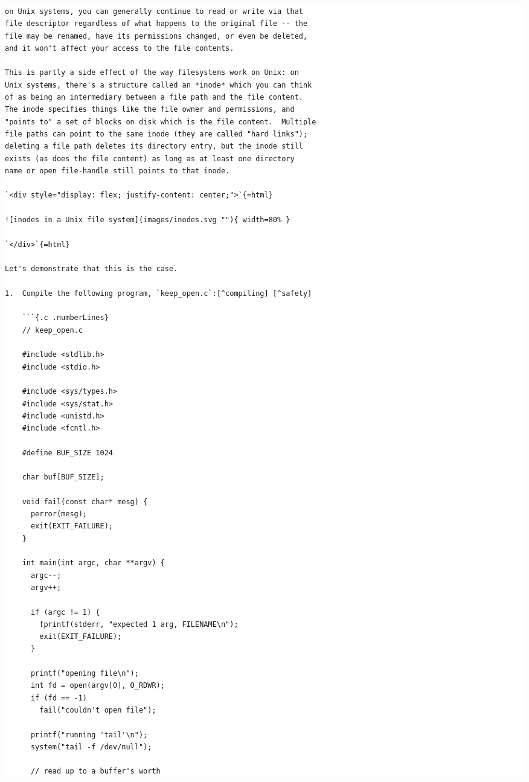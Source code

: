 ```
on Unix systems, you can generally continue to read or write via that
file descriptor regardless of what happens to the original file -- the
file may be renamed, have its permissions changed, or even be deleted,
and it won't affect your access to the file contents.

This is partly a side effect of the way filesystems work on Unix: on
Unix systems, there's a structure called an *inode* which you can think
of as being an intermediary between a file path and the file content.
The inode specifies things like the file owner and permissions, and
"points to" a set of blocks on disk which is the file content.  Multiple
file paths can point to the same inode (they are called "hard links");
deleting a file path deletes its directory entry, but the inode still
exists (as does the file content) as long as at least one directory
name or open file-handle still points to that inode.

`<div style="display: flex; justify-content: center;">`{=html}

![inodes in a Unix file system](images/inodes.svg ""){ width=80% }

`</div>`{=html}

Let's demonstrate that this is the case.

1.  Compile the following program, `keep_open.c`:[^compiling] [^safety]

    ```{.c .numberLines}
    // keep_open.c

    #include <stdlib.h>
    #include <stdio.h>

    #include <sys/types.h>
    #include <sys/stat.h>
    #include <unistd.h>
    #include <fcntl.h>

    #define BUF_SIZE 1024

    char buf[BUF_SIZE];

    void fail(const char* mesg) {
      perror(mesg);
      exit(EXIT_FAILURE);
    }

    int main(int argc, char **argv) {
      argc--;
      argv++;

      if (argc != 1) {
        fprintf(stderr, "expected 1 arg, FILENAME\n");
        exit(EXIT_FAILURE);
      }

      printf("opening file\n");
      int fd = open(argv[0], O_RDWR);
      if (fd == -1)
        fail("couldn't open file");

      printf("running 'tail'\n");
      system("tail -f /dev/null");

      // read up to a buffer's worth
```

[secure-howto]: https://dwheeler.com/secure-programs/3.012/Secure-Programs-HOWTO/minimize-privileges.html
[permission-relinq]: https://wiki.sei.cmu.edu/confluence/display/c/POS37-C.+Ensure+that+privilege+relinquishment+is+successful
[check-ret]: https://wiki.sei.cmu.edu/confluence/display/c/EXP12-C.+Do+not+ignore+values+returned+by+functions
[^compiling]: From this point on, we will assume you know how
[^safety]: This program does not validate its input, and makes
[^dd]: (See `man dd` for details of the `dd` command, which is used for
[code-review]: https://en.wikipedia.org/wiki/Code_review
[stat]: https://linux.die.net/man/2/stat
[sei-fname]: https://wiki.sei.cmu.edu/confluence/display/c/FIO01-C.+Be+careful+using+functions+that+use+file+names+for+identification
[^passing-fd]: There are two main ways file descriptors
[sendmesg]: https://linux.die.net/man/2/sendmsg
[recvmesg]: https://linux.die.net/man/3/recvmsg
[ancillary]: http://www.normalesup.org/~george/comp/libancillary/
[permission-relinq]: https://wiki.sei.cmu.edu/confluence/display/c/POS37-C.+Ensure+that+privilege+relinquishment+is+successful
[man-cap]: https://man7.org/linux/man-pages/man7/capabilities.7.html
[linux-cap-art]: https://blog.container-solutions.com/linux-capabilities-why-they-exist-and-how-they-work